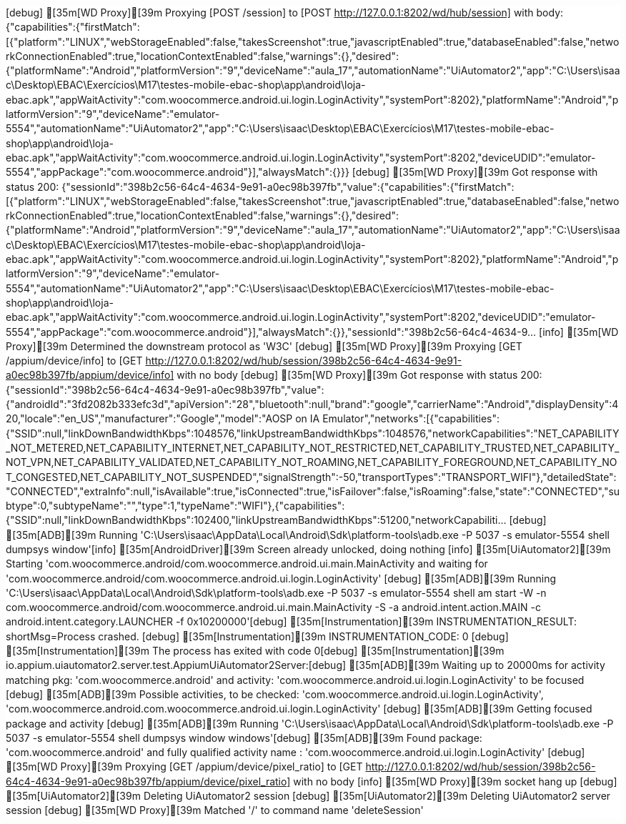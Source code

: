 [debug] [35m[WD Proxy][39m Proxying [POST /session] to [POST http://127.0.0.1:8202/wd/hub/session] with body: {"capabilities":{"firstMatch":[{"platform":"LINUX","webStorageEnabled":false,"takesScreenshot":true,"javascriptEnabled":true,"databaseEnabled":false,"networkConnectionEnabled":true,"locationContextEnabled":false,"warnings":{},"desired":{"platformName":"Android","platformVersion":"9","deviceName":"aula_17","automationName":"UiAutomator2","app":"C:\\Users\\isaac\\Desktop\\EBAC\\Exercícios\\M17\\testes-mobile-ebac-shop\\app\\android\\loja-ebac.apk","appWaitActivity":"com.woocommerce.android.ui.login.LoginActivity","systemPort":8202},"platformName":"Android","platformVersion":"9","deviceName":"emulator-5554","automationName":"UiAutomator2","app":"C:\\Users\\isaac\\Desktop\\EBAC\\Exercícios\\M17\\testes-mobile-ebac-shop\\app\\android\\loja-ebac.apk","appWaitActivity":"com.woocommerce.android.ui.login.LoginActivity","systemPort":8202,"deviceUDID":"emulator-5554","appPackage":"com.woocommerce.android"}],"alwaysMatch":{}}}
[debug] [35m[WD Proxy][39m Got response with status 200: {"sessionId":"398b2c56-64c4-4634-9e91-a0ec98b397fb","value":{"capabilities":{"firstMatch":[{"platform":"LINUX","webStorageEnabled":false,"takesScreenshot":true,"javascriptEnabled":true,"databaseEnabled":false,"networkConnectionEnabled":true,"locationContextEnabled":false,"warnings":{},"desired":{"platformName":"Android","platformVersion":"9","deviceName":"aula_17","automationName":"UiAutomator2","app":"C:\\Users\\isaac\\Desktop\\EBAC\\Exercícios\\M17\\testes-mobile-ebac-shop\\app\\android\\loja-ebac.apk","appWaitActivity":"com.woocommerce.android.ui.login.LoginActivity","systemPort":8202},"platformName":"Android","platformVersion":"9","deviceName":"emulator-5554","automationName":"UiAutomator2","app":"C:\\Users\\isaac\\Desktop\\EBAC\\Exercícios\\M17\\testes-mobile-ebac-shop\\app\\android\\loja-ebac.apk","appWaitActivity":"com.woocommerce.android.ui.login.LoginActivity","systemPort":8202,"deviceUDID":"emulator-5554","appPackage":"com.woocommerce.android"}],"alwaysMatch":{}},"sessionId":"398b2c56-64c4-4634-9...
[info] [35m[WD Proxy][39m Determined the downstream protocol as 'W3C'
[debug] [35m[WD Proxy][39m Proxying [GET /appium/device/info] to [GET http://127.0.0.1:8202/wd/hub/session/398b2c56-64c4-4634-9e91-a0ec98b397fb/appium/device/info] with no body
[debug] [35m[WD Proxy][39m Got response with status 200: {"sessionId":"398b2c56-64c4-4634-9e91-a0ec98b397fb","value":{"androidId":"3fd2082b333efc3d","apiVersion":"28","bluetooth":null,"brand":"google","carrierName":"Android","displayDensity":420,"locale":"en_US","manufacturer":"Google","model":"AOSP on IA Emulator","networks":[{"capabilities":{"SSID":null,"linkDownBandwidthKbps":1048576,"linkUpstreamBandwidthKbps":1048576,"networkCapabilities":"NET_CAPABILITY_NOT_METERED,NET_CAPABILITY_INTERNET,NET_CAPABILITY_NOT_RESTRICTED,NET_CAPABILITY_TRUSTED,NET_CAPABILITY_NOT_VPN,NET_CAPABILITY_VALIDATED,NET_CAPABILITY_NOT_ROAMING,NET_CAPABILITY_FOREGROUND,NET_CAPABILITY_NOT_CONGESTED,NET_CAPABILITY_NOT_SUSPENDED","signalStrength":-50,"transportTypes":"TRANSPORT_WIFI"},"detailedState":"CONNECTED","extraInfo":null,"isAvailable":true,"isConnected":true,"isFailover":false,"isRoaming":false,"state":"CONNECTED","subtype":0,"subtypeName":"","type":1,"typeName":"WIFI"},{"capabilities":{"SSID":null,"linkDownBandwidthKbps":102400,"linkUpstreamBandwidthKbps":51200,"networkCapabiliti...
[debug] [35m[ADB][39m Running 'C:\Users\isaac\AppData\Local\Android\Sdk\platform-tools\adb.exe -P 5037 -s emulator-5554 shell dumpsys window'[info] [35m[AndroidDriver][39m Screen already unlocked, doing nothing
[info] [35m[UiAutomator2][39m Starting 'com.woocommerce.android/com.woocommerce.android.ui.main.MainActivity and waiting for 'com.woocommerce.android/com.woocommerce.android.ui.login.LoginActivity'
[debug] [35m[ADB][39m Running 'C:\Users\isaac\AppData\Local\Android\Sdk\platform-tools\adb.exe -P 5037 -s emulator-5554 shell am start -W -n com.woocommerce.android/com.woocommerce.android.ui.main.MainActivity -S -a android.intent.action.MAIN -c android.intent.category.LAUNCHER -f 0x10200000'[debug] [35m[Instrumentation][39m INSTRUMENTATION_RESULT: shortMsg=Process crashed.
[debug] [35m[Instrumentation][39m INSTRUMENTATION_CODE: 0
[debug] [35m[Instrumentation][39m The process has exited with code 0[debug] [35m[Instrumentation][39m io.appium.uiautomator2.server.test.AppiumUiAutomator2Server:[debug] [35m[ADB][39m Waiting up to 20000ms for activity matching pkg: 'com.woocommerce.android' and activity: 'com.woocommerce.android.ui.login.LoginActivity' to be focused
[debug] [35m[ADB][39m Possible activities, to be checked: 'com.woocommerce.android.ui.login.LoginActivity', 'com.woocommerce.android.com.woocommerce.android.ui.login.LoginActivity'
[debug] [35m[ADB][39m Getting focused package and activity
[debug] [35m[ADB][39m Running 'C:\Users\isaac\AppData\Local\Android\Sdk\platform-tools\adb.exe -P 5037 -s emulator-5554 shell dumpsys window windows'[debug] [35m[ADB][39m Found package: 'com.woocommerce.android' and fully qualified activity name : 'com.woocommerce.android.ui.login.LoginActivity'
[debug] [35m[WD Proxy][39m Proxying [GET /appium/device/pixel_ratio] to [GET http://127.0.0.1:8202/wd/hub/session/398b2c56-64c4-4634-9e91-a0ec98b397fb/appium/device/pixel_ratio] with no body
[info] [35m[WD Proxy][39m socket hang up
[debug] [35m[UiAutomator2][39m Deleting UiAutomator2 session
[debug] [35m[UiAutomator2][39m Deleting UiAutomator2 server session
[debug] [35m[WD Proxy][39m Matched '/' to command name 'deleteSession'